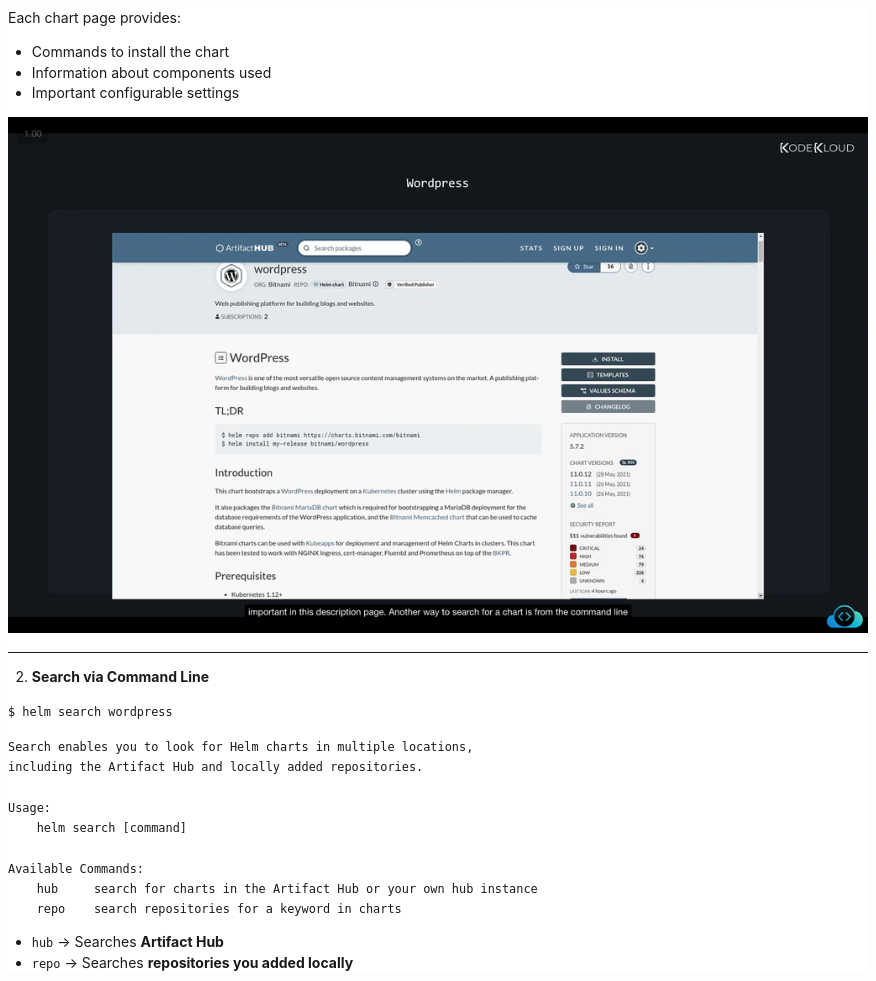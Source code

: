    Each chart page provides:

   * Commands to install the chart
   * Information about components used
   * Important configurable settings

   ![alt text](../07-class-working-with-helm--basics/image-4.png)

---

2. **Search via Command Line**

```bash
$ helm search wordpress
```

```
Search enables you to look for Helm charts in multiple locations,
including the Artifact Hub and locally added repositories.

Usage:
    helm search [command]

Available Commands:
    hub     search for charts in the Artifact Hub or your own hub instance
    repo    search repositories for a keyword in charts
```

* `hub` → Searches **Artifact Hub**
* `repo` → Searches **repositories you added locally**
